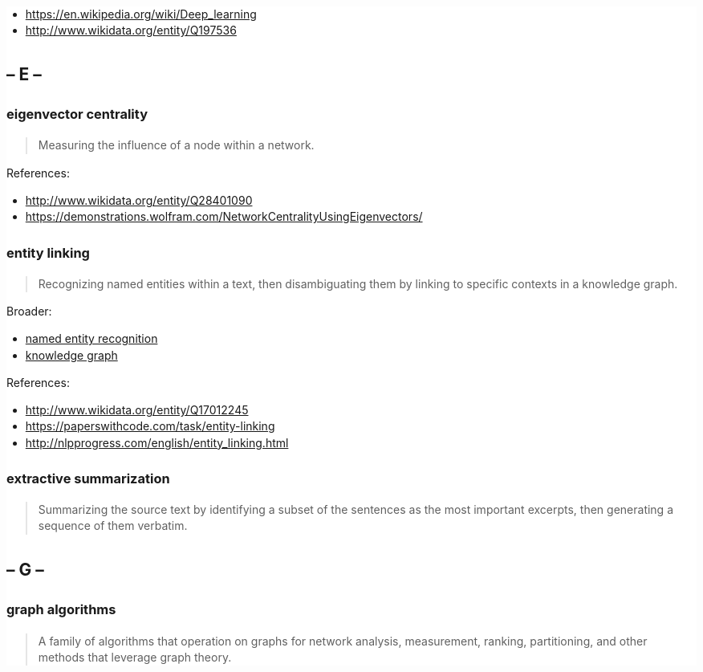   * <a href="https://en.wikipedia.org/wiki/Deep_learning" target="_blank">https://en.wikipedia.org/wiki/Deep_learning</a>
  * <a href="http://www.wikidata.org/entity/Q197536" target="_blank">http://www.wikidata.org/entity/Q197536</a>



## – E –

### eigenvector centrality
> Measuring the influence of a node within a network.



References:

  * <a href="http://www.wikidata.org/entity/Q28401090" target="_blank">http://www.wikidata.org/entity/Q28401090</a>
  * <a href="https://demonstrations.wolfram.com/NetworkCentralityUsingEigenvectors/" target="_blank">https://demonstrations.wolfram.com/NetworkCentralityUsingEigenvectors/</a>



### entity linking
> Recognizing named entities within a text, then disambiguating them by linking to specific contexts in a knowledge graph.


Broader:

  * [named entity recognition](#named-entity-recognition)
  * [knowledge graph](#knowledge-graph)


References:

  * <a href="http://www.wikidata.org/entity/Q17012245" target="_blank">http://www.wikidata.org/entity/Q17012245</a>
  * <a href="https://paperswithcode.com/task/entity-linking" target="_blank">https://paperswithcode.com/task/entity-linking</a>
  * <a href="http://nlpprogress.com/english/entity_linking.html" target="_blank">http://nlpprogress.com/english/entity_linking.html</a>



### extractive summarization
> Summarizing the source text by identifying a subset of the sentences as the most important excerpts, then generating a sequence of them verbatim.





## – G –

### graph algorithms
> A family of algorithms that operation on graphs for network analysis, measurement, ranking, partitioning, and other methods that leverage graph theory.
